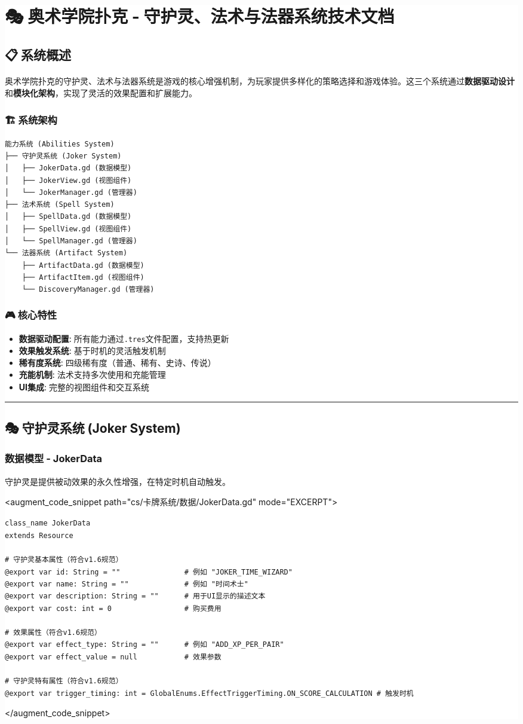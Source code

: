 # 🎭 奥术学院扑克 - 守护灵、法术与法器系统技术文档

## 📋 系统概述

奥术学院扑克的守护灵、法术与法器系统是游戏的核心增强机制，为玩家提供多样化的策略选择和游戏体验。这三个系统通过**数据驱动设计**和**模块化架构**，实现了灵活的效果配置和扩展能力。

### 🏗️ 系统架构

```
能力系统 (Abilities System)
├── 守护灵系统 (Joker System)
│   ├── JokerData.gd (数据模型)
│   ├── JokerView.gd (视图组件)
│   └── JokerManager.gd (管理器)
├── 法术系统 (Spell System)
│   ├── SpellData.gd (数据模型)
│   ├── SpellView.gd (视图组件)
│   └── SpellManager.gd (管理器)
└── 法器系统 (Artifact System)
    ├── ArtifactData.gd (数据模型)
    ├── ArtifactItem.gd (视图组件)
    └── DiscoveryManager.gd (管理器)
```

### 🎮 核心特性

- **数据驱动配置**: 所有能力通过`.tres`文件配置，支持热更新
- **效果触发系统**: 基于时机的灵活触发机制
- **稀有度系统**: 四级稀有度（普通、稀有、史诗、传说）
- **充能机制**: 法术支持多次使用和充能管理
- **UI集成**: 完整的视图组件和交互系统

---

## 🎭 守护灵系统 (Joker System)

### 数据模型 - JokerData

守护灵是提供被动效果的永久性增强，在特定时机自动触发。

<augment_code_snippet path="cs/卡牌系统/数据/JokerData.gd" mode="EXCERPT">
````gdscript
class_name JokerData
extends Resource

# 守护灵基本属性（符合v1.6规范）
@export var id: String = ""               # 例如 "JOKER_TIME_WIZARD"
@export var name: String = ""             # 例如 "时间术士"
@export var description: String = ""      # 用于UI显示的描述文本
@export var cost: int = 0                 # 购买费用

# 效果属性（符合v1.6规范）
@export var effect_type: String = ""      # 例如 "ADD_XP_PER_PAIR"
@export var effect_value = null           # 效果参数

# 守护灵特有属性（符合v1.6规范）
@export var trigger_timing: int = GlobalEnums.EffectTriggerTiming.ON_SCORE_CALCULATION # 触发时机
````
</augment_code_snippet>
